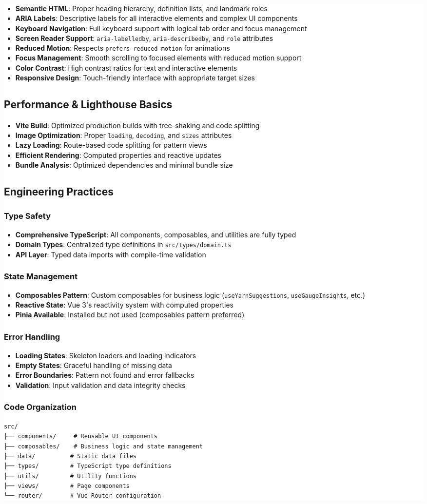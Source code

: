 - **Semantic HTML**: Proper heading hierarchy, definition lists, and landmark roles
- **ARIA Labels**: Descriptive labels for all interactive elements and complex UI components
- **Keyboard Navigation**: Full keyboard support with logical tab order and focus management
- **Screen Reader Support**: `aria-labelledby`, `aria-describedby`, and `role` attributes
- **Reduced Motion**: Respects `prefers-reduced-motion` for animations
- **Focus Management**: Smooth scrolling to focused elements with reduced motion support
- **Color Contrast**: High contrast ratios for text and interactive elements
- **Responsive Design**: Touch-friendly interface with appropriate target sizes

## Performance & Lighthouse Basics

- **Vite Build**: Optimized production builds with tree-shaking and code splitting
- **Image Optimization**: Proper `loading`, `decoding`, and `sizes` attributes
- **Lazy Loading**: Route-based code splitting for pattern views
- **Efficient Rendering**: Computed properties and reactive updates
- **Bundle Analysis**: Optimized dependencies and minimal bundle size

## Engineering Practices

### Type Safety

- **Comprehensive TypeScript**: All components, composables, and utilities are fully typed
- **Domain Types**: Centralized type definitions in `src/types/domain.ts`
- **API Layer**: Typed data imports with compile-time validation

### State Management

- **Composables Pattern**: Custom composables for business logic (`useYarnSuggestions`, `useGaugeInsights`, etc.)
- **Reactive State**: Vue 3's reactivity system with computed properties
- **Pinia Available**: Installed but not used (composables pattern preferred)

### Error Handling

- **Loading States**: Skeleton loaders and loading indicators
- **Empty States**: Graceful handling of missing data
- **Error Boundaries**: Pattern not found and error fallbacks
- **Validation**: Input validation and data integrity checks

### Code Organization

```
src/
├── components/     # Reusable UI components
├── composables/    # Business logic and state management
├── data/          # Static data files
├── types/         # TypeScript type definitions
├── utils/         # Utility functions
├── views/         # Page components
└── router/        # Vue Router configuration
```
